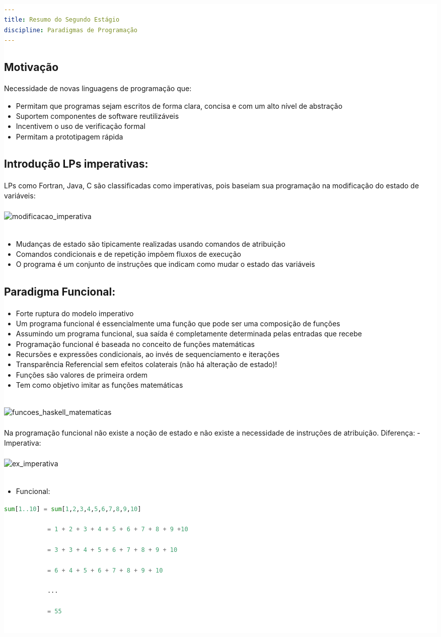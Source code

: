 ```yaml
---
title: Resumo do Segundo Estágio
discipline: Paradigmas de Programação
---
```


## Motivação
Necessidade de novas linguagens de programação que:

- Permitam que programas sejam escritos de forma clara, concisa e com um alto nível de abstração
- Suportem componentes de software reutilizáveis
- Incentivem o uso de verificação formal
- Permitam a prototipagem rápida

## Introdução LPs imperativas:

LPs como Fortran, Java, C são classificadas como imperativas, pois baseiam sua programação na modificação do estado de variáveis:
<br></br>
<img src="https://i.imgur.com/ILpPKvF.png" alt="modificacao_imperativa" height="175px" width="700px">
<br></br>
- Mudanças de estado são tipicamente realizadas usando comandos de atribuição
- Comandos condicionais e de repetição impõem fluxos de execução 
- O programa é um conjunto de instruções que indicam como mudar o estado das variáveis

## Paradigma Funcional:
- Forte ruptura do modelo imperativo
- Um programa funcional é essencialmente uma função que pode ser uma composição de funções
- Assumindo um programa funcional, sua saída é completamente determinada pelas entradas que recebe
- Programação funcional é baseada no conceito de funções matemáticas
- Recursões e expressões condicionais, ao invés de sequenciamento e iterações
- Transparência Referencial sem efeitos colaterais (não há alteração de estado)!
- Funções são valores de primeira ordem
- Tem como objetivo imitar as funções matemáticas
<br></br>
<img src="https://i.imgur.com/Wws1gEY.png" alt="funcoes_haskell_matematicas" height="175px" width="500px">
<br></br>
Na programação funcional não existe a noção de estado e não existe a necessidade de instruções de atribuição. Diferença:
- Imperativa:
<br></br>
<img src="https://i.imgur.com/0SMkJ8l.png" alt="ex_imperativa" height="300px" width="450px">
<br></br>

- Funcional:
```python
sum[1..10] = sum[1,2,3,4,5,6,7,8,9,10]

            = 1 + 2 + 3 + 4 + 5 + 6 + 7 + 8 + 9 +10

            = 3 + 3 + 4 + 5 + 6 + 7 + 8 + 9 + 10

            = 6 + 4 + 5 + 6 + 7 + 8 + 9 + 10

            ...

            = 55 
```
<br>
